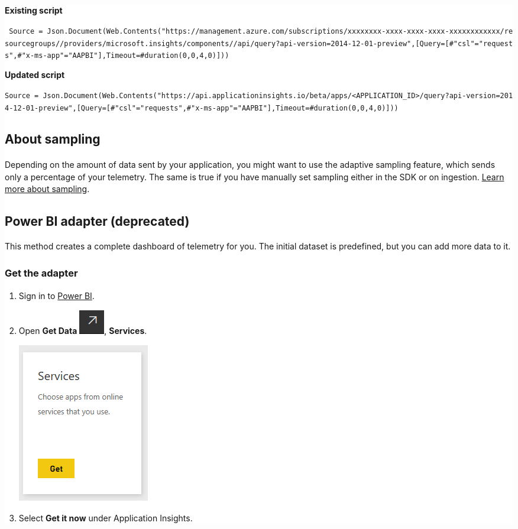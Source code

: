 **Existing script**

```
 Source = Json.Document(Web.Contents("https://management.azure.com/subscriptions/xxxxxxxx-xxxx-xxxx-xxxx-xxxxxxxxxxxx/resourcegroups//providers/microsoft.insights/components//api/query?api-version=2014-12-01-preview",[Query=[#"csl"="requests",#"x-ms-app"="AAPBI"],Timeout=#duration(0,0,4,0)]))
```

**Updated script**

```
Source = Json.Document(Web.Contents("https://api.applicationinsights.io/beta/apps/<APPLICATION_ID>/query?api-version=2014-12-01-preview",[Query=[#"csl"="requests",#"x-ms-app"="AAPBI"],Timeout=#duration(0,0,4,0)]))
```

## About sampling

Depending on the amount of data sent by your application, you might want to use the adaptive sampling feature, which sends only a percentage of your telemetry. The same is true if you have manually set sampling either in the SDK or on ingestion. [Learn more about sampling](./sampling.md).

## Power BI adapter (deprecated)

This method creates a complete dashboard of telemetry for you. The initial dataset is predefined, but you can add more data to it.

### Get the adapter

1. Sign in to [Power BI](https://app.powerbi.com/).
2. Open **Get Data** ![Screenshot of GetData Icon in lower left corner](./media/export-power-bi/001.png), **Services**.

    ![Screenshots shows Get button in the Services window.](./media/export-power-bi/002.png)

3. Select **Get it now** under Application Insights.
